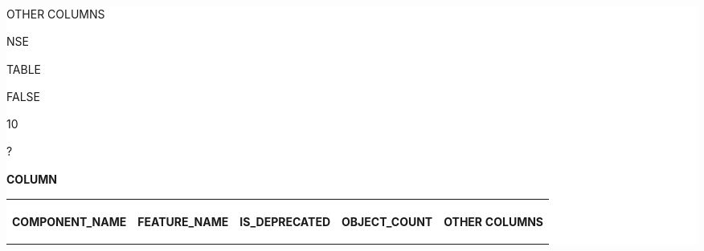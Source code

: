OTHER COLUMNS

</th>
</tr>
<tr>
<td valign="top">

NSE

</td>
<td valign="top">

TABLE

</td>
<td valign="top">

FALSE

</td>
<td valign="top">

10

</td>
<td valign="top">

?

</td>
</tr>
</table>

**COLUMN**


<table>
<tr>
<th valign="top">

COMPONENT\_NAME

</th>
<th valign="top">

FEATURE\_NAME

</th>
<th valign="top">

IS\_DEPRECATED

</th>
<th valign="top">

OBJECT\_COUNT

</th>
<th valign="top">

OTHER COLUMNS
